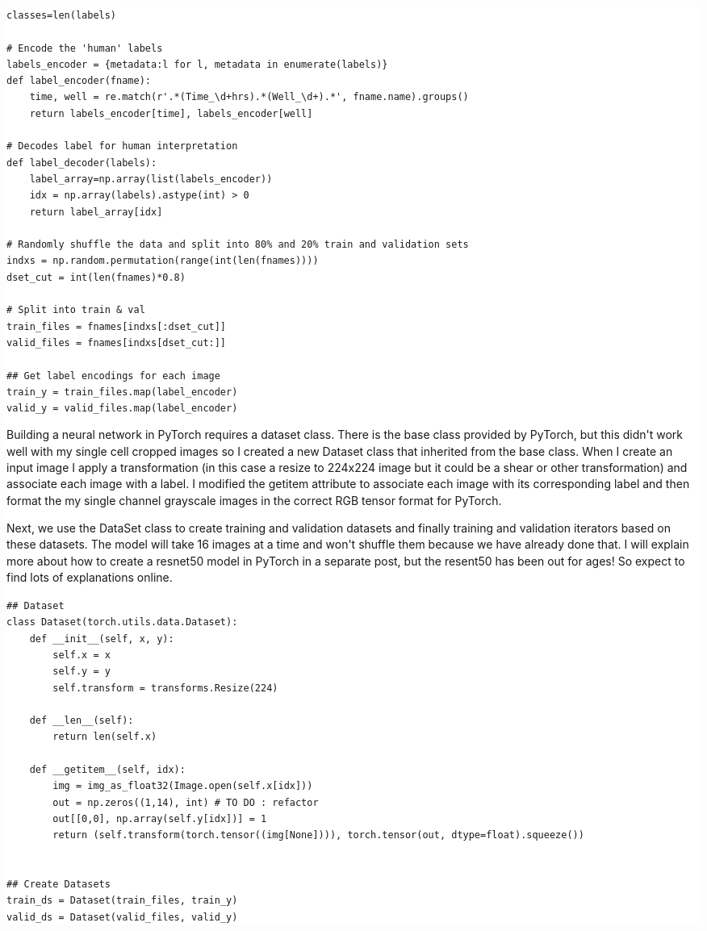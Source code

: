 ```
classes=len(labels)

# Encode the 'human' labels 
labels_encoder = {metadata:l for l, metadata in enumerate(labels)}
def label_encoder(fname):
    time, well = re.match(r'.*(Time_\d+hrs).*(Well_\d+).*', fname.name).groups()
    return labels_encoder[time], labels_encoder[well]

# Decodes label for human interpretation
def label_decoder(labels):
    label_array=np.array(list(labels_encoder))
    idx = np.array(labels).astype(int) > 0 
    return label_array[idx]

# Randomly shuffle the data and split into 80% and 20% train and validation sets
indxs = np.random.permutation(range(int(len(fnames))))
dset_cut = int(len(fnames)*0.8)

# Split into train & val
train_files = fnames[indxs[:dset_cut]]
valid_files = fnames[indxs[dset_cut:]]

## Get label encodings for each image 
train_y = train_files.map(label_encoder)
valid_y = valid_files.map(label_encoder)
```

Building a neural network in PyTorch requires a dataset class. There is the base class provided by PyTorch, but this didn't work well with my single cell cropped images so I created a new Dataset class that inherited from the base class. When I create an input image I apply a transformation (in this case a resize to 224x224 image but it could be a shear or other transformation) and associate each image with a label. I modified the getitem attribute to associate each image with its corresponding label and then format the my single channel grayscale images in the correct RGB tensor format for PyTorch. 

Next, we use the DataSet class to create training and validation datasets and finally training and validation iterators based on these datasets. The model will take 16 images at a time and won't shuffle them because we have already done that. I will explain more about how to create a resnet50 model in PyTorch in a separate post, but the resent50 has been out for ages! So expect to find lots of explanations online. 


```
## Dataset 
class Dataset(torch.utils.data.Dataset):
    def __init__(self, x, y):
        self.x = x
        self.y = y
        self.transform = transforms.Resize(224)
        
    def __len__(self):
        return len(self.x)

    def __getitem__(self, idx):
        img = img_as_float32(Image.open(self.x[idx]))
        out = np.zeros((1,14), int) # TO DO : refactor 
        out[[0,0], np.array(self.y[idx])] = 1
        return (self.transform(torch.tensor((img[None]))), torch.tensor(out, dtype=float).squeeze())
    
    
## Create Datasets 
train_ds = Dataset(train_files, train_y) 
valid_ds = Dataset(valid_files, valid_y)

```